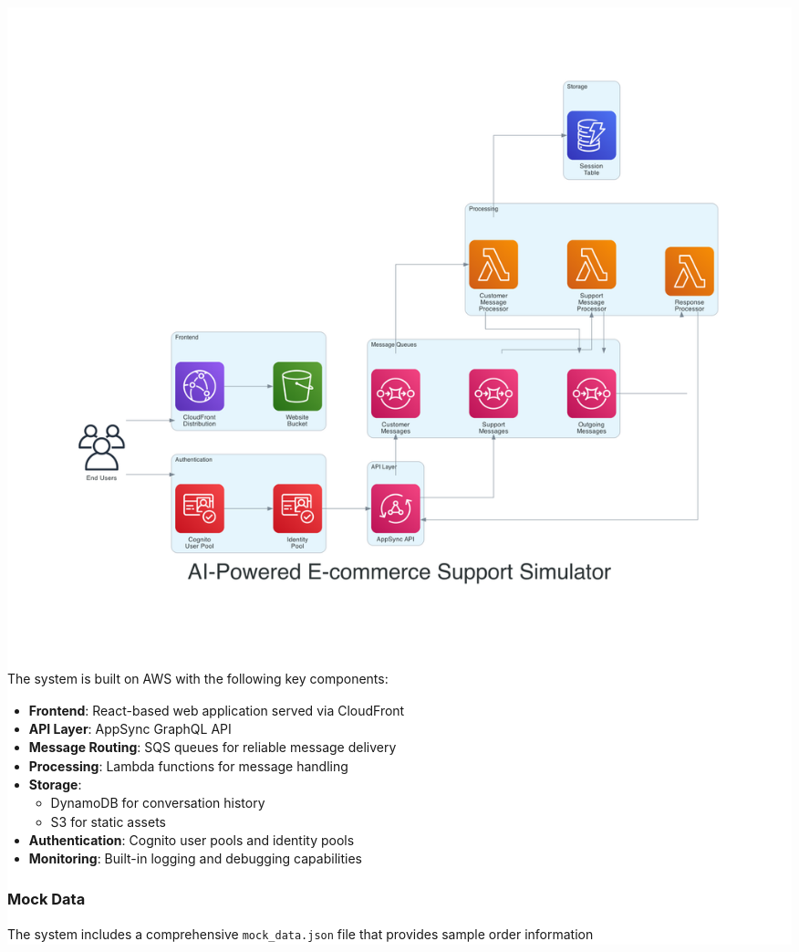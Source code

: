 ![Infrastructure](./img/ai-powered_e-commerce_support_simulator.png)

The system is built on AWS with the following key components:

- **Frontend**: React-based web application served via CloudFront
- **API Layer**: AppSync GraphQL API
- **Message Routing**: SQS queues for reliable message delivery
- **Processing**: Lambda functions for message handling
- **Storage**:
  - DynamoDB for conversation history
  - S3 for static assets
- **Authentication**: Cognito user pools and identity pools
- **Monitoring**: Built-in logging and debugging capabilities

### Mock Data
The system includes a comprehensive `mock_data.json` file that provides sample order information
